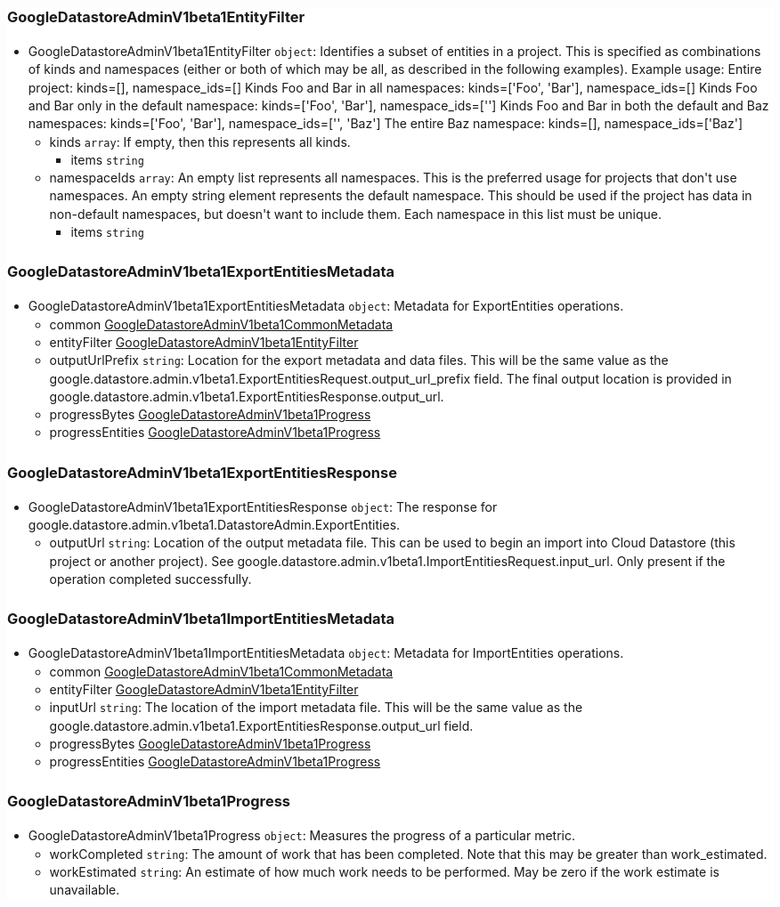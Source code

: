 ### GoogleDatastoreAdminV1beta1EntityFilter
* GoogleDatastoreAdminV1beta1EntityFilter `object`: Identifies a subset of entities in a project. This is specified as combinations of kinds and namespaces (either or both of which may be all, as described in the following examples). Example usage: Entire project: kinds=[], namespace_ids=[] Kinds Foo and Bar in all namespaces: kinds=['Foo', 'Bar'], namespace_ids=[] Kinds Foo and Bar only in the default namespace: kinds=['Foo', 'Bar'], namespace_ids=[''] Kinds Foo and Bar in both the default and Baz namespaces: kinds=['Foo', 'Bar'], namespace_ids=['', 'Baz'] The entire Baz namespace: kinds=[], namespace_ids=['Baz']
  * kinds `array`: If empty, then this represents all kinds.
    * items `string`
  * namespaceIds `array`: An empty list represents all namespaces. This is the preferred usage for projects that don't use namespaces. An empty string element represents the default namespace. This should be used if the project has data in non-default namespaces, but doesn't want to include them. Each namespace in this list must be unique.
    * items `string`

### GoogleDatastoreAdminV1beta1ExportEntitiesMetadata
* GoogleDatastoreAdminV1beta1ExportEntitiesMetadata `object`: Metadata for ExportEntities operations.
  * common [GoogleDatastoreAdminV1beta1CommonMetadata](#googledatastoreadminv1beta1commonmetadata)
  * entityFilter [GoogleDatastoreAdminV1beta1EntityFilter](#googledatastoreadminv1beta1entityfilter)
  * outputUrlPrefix `string`: Location for the export metadata and data files. This will be the same value as the google.datastore.admin.v1beta1.ExportEntitiesRequest.output_url_prefix field. The final output location is provided in google.datastore.admin.v1beta1.ExportEntitiesResponse.output_url.
  * progressBytes [GoogleDatastoreAdminV1beta1Progress](#googledatastoreadminv1beta1progress)
  * progressEntities [GoogleDatastoreAdminV1beta1Progress](#googledatastoreadminv1beta1progress)

### GoogleDatastoreAdminV1beta1ExportEntitiesResponse
* GoogleDatastoreAdminV1beta1ExportEntitiesResponse `object`: The response for google.datastore.admin.v1beta1.DatastoreAdmin.ExportEntities.
  * outputUrl `string`: Location of the output metadata file. This can be used to begin an import into Cloud Datastore (this project or another project). See google.datastore.admin.v1beta1.ImportEntitiesRequest.input_url. Only present if the operation completed successfully.

### GoogleDatastoreAdminV1beta1ImportEntitiesMetadata
* GoogleDatastoreAdminV1beta1ImportEntitiesMetadata `object`: Metadata for ImportEntities operations.
  * common [GoogleDatastoreAdminV1beta1CommonMetadata](#googledatastoreadminv1beta1commonmetadata)
  * entityFilter [GoogleDatastoreAdminV1beta1EntityFilter](#googledatastoreadminv1beta1entityfilter)
  * inputUrl `string`: The location of the import metadata file. This will be the same value as the google.datastore.admin.v1beta1.ExportEntitiesResponse.output_url field.
  * progressBytes [GoogleDatastoreAdminV1beta1Progress](#googledatastoreadminv1beta1progress)
  * progressEntities [GoogleDatastoreAdminV1beta1Progress](#googledatastoreadminv1beta1progress)

### GoogleDatastoreAdminV1beta1Progress
* GoogleDatastoreAdminV1beta1Progress `object`: Measures the progress of a particular metric.
  * workCompleted `string`: The amount of work that has been completed. Note that this may be greater than work_estimated.
  * workEstimated `string`: An estimate of how much work needs to be performed. May be zero if the work estimate is unavailable.

